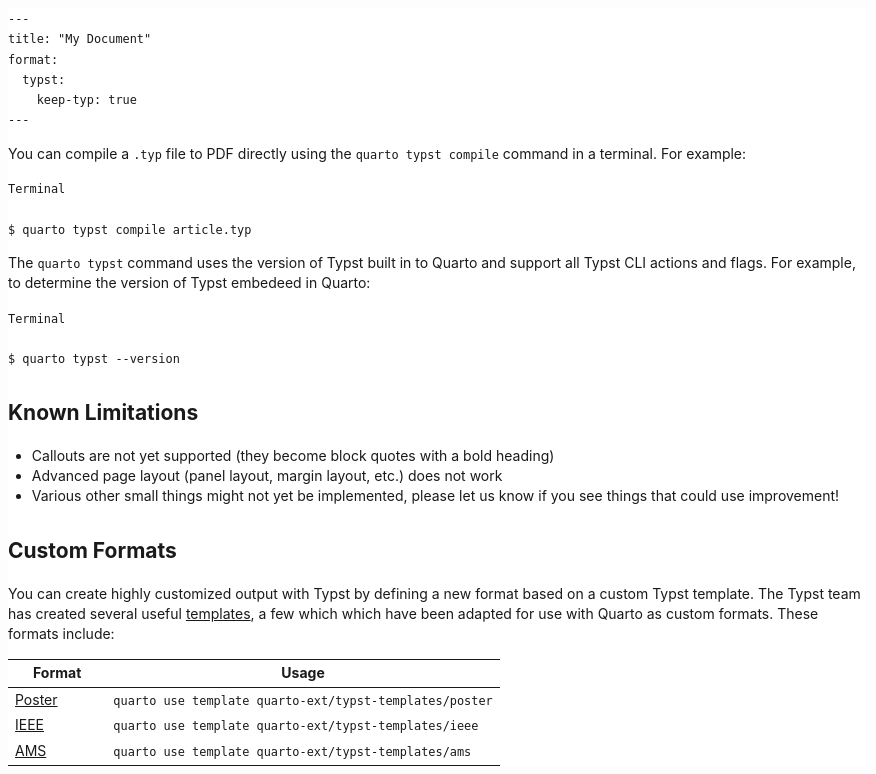     ---
    title: "My Document"
    format:
      typst:
        keep-typ: true
    ---

You can compile a `.typ` file to PDF directly using the
`quarto typst compile` command in a terminal. For example:

    Terminal

    $ quarto typst compile article.typ

The `quarto typst` command uses the version of Typst built in to Quarto
and support all Typst CLI actions and flags. For example, to determine
the version of Typst embedeed in Quarto:

    Terminal

    $ quarto typst --version

## Known Limitations

-   Callouts are not yet supported (they become block quotes with a bold
    heading)
-   Advanced page layout (panel layout, margin layout, etc.) does not
    work
-   Various other small things might not yet be implemented, please let
    us know if you see things that could use improvement!

## Custom Formats

You can create highly customized output with Typst by defining a new
format based on a custom Typst template. The Typst team has created
several useful [templates](https://github.com/typst/templates), a few
which which have been adapted for use with Quarto as custom formats.
These formats include:

<table class="table">
<colgroup>
<col style="width: 20%" />
<col style="width: 80%" />
</colgroup>
<thead>
<tr class="header header">
<th>Format</th>
<th>Usage</th>
</tr>
</thead>
<tbody>
<tr class="odd odd">
<td><a
href="https://github.com/quarto-ext/typst-templates/tree/main/poster">Poster</a></td>
<td><code>quarto use template quarto-ext/typst-templates/poster</code></td>
</tr>
<tr class="even even">
<td><a
href="https://github.com/quarto-ext/typst-templates/tree/main/ieee">IEEE</a></td>
<td><code>quarto use template quarto-ext/typst-templates/ieee</code></td>
</tr>
<tr class="odd odd">
<td><a
href="https://github.com/quarto-ext/typst-templates/tree/main/ams">AMS</a></td>
<td><code>quarto use template quarto-ext/typst-templates/ams</code></td>
</tr>